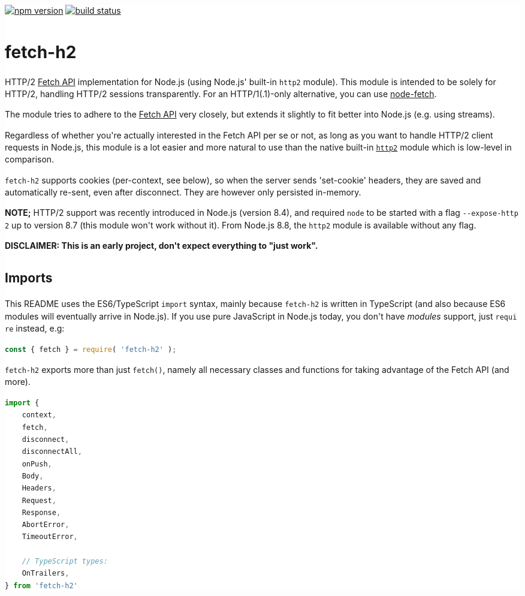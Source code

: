 [![npm version][npm-image]][npm-url]
[![build status][travis-image]][travis-url]

# fetch-h2

HTTP/2 [Fetch API](https://developer.mozilla.org/docs/Web/API/Fetch_API) implementation for Node.js (using Node.js' built-in `http2` module). This module is intended to be solely for HTTP/2, handling HTTP/2 sessions transparently. For an HTTP/1(.1)-only alternative, you can use [node-fetch](https://github.com/bitinn/node-fetch).

The module tries to adhere to the [Fetch API](https://developer.mozilla.org/docs/Web/API/Fetch_API) very closely, but extends it slightly to fit better into Node.js (e.g. using streams).

Regardless of whether you're actually interested in the Fetch API per se or not, as long as you want to handle HTTP/2 client requests in Node.js, this module is a lot easier and more natural to use than the native built-in [`http2`](https://nodejs.org/dist/latest-v8.x/docs/api/http2.html) module which is low-level in comparison.

`fetch-h2` supports cookies (per-context, see below), so when the server sends 'set-cookie' headers, they are saved and automatically re-sent, even after disconnect. They are however only persisted in-memory.

**NOTE;** HTTP/2 support was recently introduced in Node.js (version 8.4), and required `node` to be started with a flag `--expose-http2` up to version 8.7 (this module won't work without it). From Node.js 8.8, the `http2` module is available without any flag.

**DISCLAIMER: This is an early project, don't expect everything to "just work".**


## Imports

This README uses the ES6/TypeScript `import` syntax, mainly because `fetch-h2` is written in TypeScript (and also because ES6 modules will eventually arrive in Node.js). If you use pure JavaScript in Node.js today, you don't have *modules* support, just `require` instead, e.g:

```js
const { fetch } = require( 'fetch-h2' );
```

`fetch-h2` exports more than just `fetch()`, namely all necessary classes and functions for taking advantage of the Fetch API (and more).

```ts
import {
    context,
    fetch,
    disconnect,
    disconnectAll,
    onPush,
    Body,
    Headers,
    Request,
    Response,
    AbortError,
    TimeoutError,

    // TypeScript types:
    OnTrailers,
} from 'fetch-h2'
```


[npm-image]: https://img.shields.io/npm/v/fetch-h2.svg
[npm-url]: https://npmjs.org/package/fetch-h2
[travis-image]: https://img.shields.io/travis/grantila/fetch-h2.svg
[travis-url]: https://travis-ci.org/grantila/fetch-h2